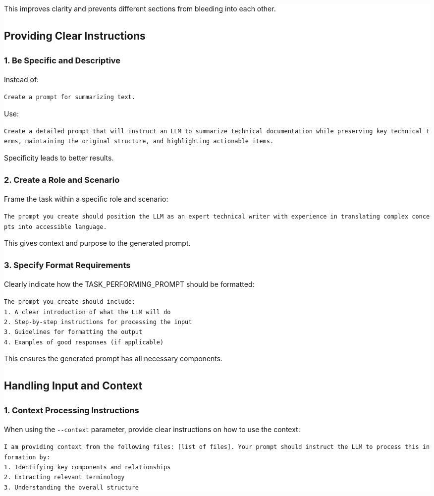 This improves clarity and prevents different sections from bleeding into each other.

## Providing Clear Instructions

### 1. Be Specific and Descriptive

Instead of:
```
Create a prompt for summarizing text.
```

Use:
```
Create a detailed prompt that will instruct an LLM to summarize technical documentation while preserving key technical terms, maintaining the original structure, and highlighting actionable items.
```

Specificity leads to better results.

### 2. Create a Role and Scenario

Frame the task within a specific role and scenario:

```
The prompt you create should position the LLM as an expert technical writer with experience in translating complex concepts into accessible language.
```

This gives context and purpose to the generated prompt.

### 3. Specify Format Requirements

Clearly indicate how the TASK_PERFORMING_PROMPT should be formatted:

```
The prompt you create should include:
1. A clear introduction of what the LLM will do
2. Step-by-step instructions for processing the input
3. Guidelines for formatting the output
4. Examples of good responses (if applicable)
```

This ensures the generated prompt has all necessary components.

## Handling Input and Context

### 1. Context Processing Instructions

When using the `--context` parameter, provide clear instructions on how to use the context:

```
I am providing context from the following files: [list of files]. Your prompt should instruct the LLM to process this information by:
1. Identifying key components and relationships
2. Extracting relevant terminology
3. Understanding the overall structure
```
